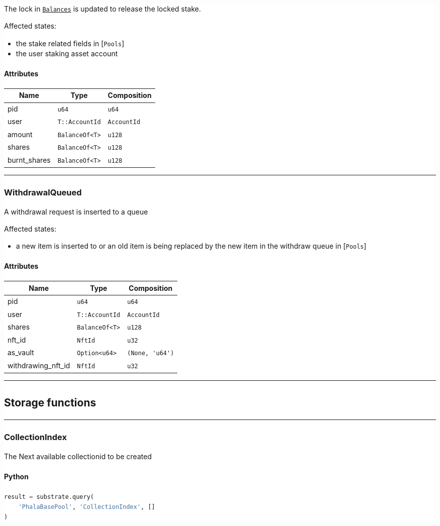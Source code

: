 The lock in [`Balances`](pallet_balances::pallet::Pallet) is updated to release the
locked stake.

Affected states:
- the stake related fields in [`Pools`]
- the user staking asset account
#### Attributes
| Name | Type | Composition
| -------- | -------- | -------- |
| pid | `u64` | ```u64```
| user | `T::AccountId` | ```AccountId```
| amount | `BalanceOf<T>` | ```u128```
| shares | `BalanceOf<T>` | ```u128```
| burnt_shares | `BalanceOf<T>` | ```u128```

---------
### WithdrawalQueued
A withdrawal request is inserted to a queue

Affected states:
- a new item is inserted to or an old item is being replaced by the new item in the
  withdraw queue in [`Pools`]
#### Attributes
| Name | Type | Composition
| -------- | -------- | -------- |
| pid | `u64` | ```u64```
| user | `T::AccountId` | ```AccountId```
| shares | `BalanceOf<T>` | ```u128```
| nft_id | `NftId` | ```u32```
| as_vault | `Option<u64>` | ```(None, 'u64')```
| withdrawing_nft_id | `NftId` | ```u32```

---------
## Storage functions

---------
### CollectionIndex
 The Next available collectionid to be created

#### Python
```python
result = substrate.query(
    'PhalaBasePool', 'CollectionIndex', []
)
```
